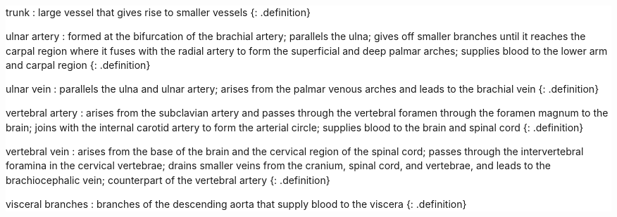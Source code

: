 trunk
: large vessel that gives rise to smaller vessels
{: .definition}

ulnar artery
: formed at the bifurcation of the brachial artery; parallels the ulna; gives off smaller branches until it reaches the carpal region where it fuses with the radial artery to form the superficial and deep palmar arches; supplies blood to the lower arm and carpal region
{: .definition}

ulnar vein
: parallels the ulna and ulnar artery; arises from the palmar venous arches and leads to the brachial vein
{: .definition}

vertebral artery
: arises from the subclavian artery and passes through the vertebral foramen through the foramen magnum to the brain; joins with the internal carotid artery to form the arterial circle; supplies blood to the brain and spinal cord
{: .definition}

vertebral vein
: arises from the base of the brain and the cervical region of the spinal cord; passes through the intervertebral foramina in the cervical vertebrae; drains smaller veins from the cranium, spinal cord, and vertebrae, and leads to the brachiocephalic vein; counterpart of the vertebral artery
{: .definition}

visceral branches
: branches of the descending aorta that supply blood to the viscera
{: .definition}

</div>



[1]: http://openstaxcollege.org/l/arts1
[2]: http://openstaxcollege.org/l/veinsum
